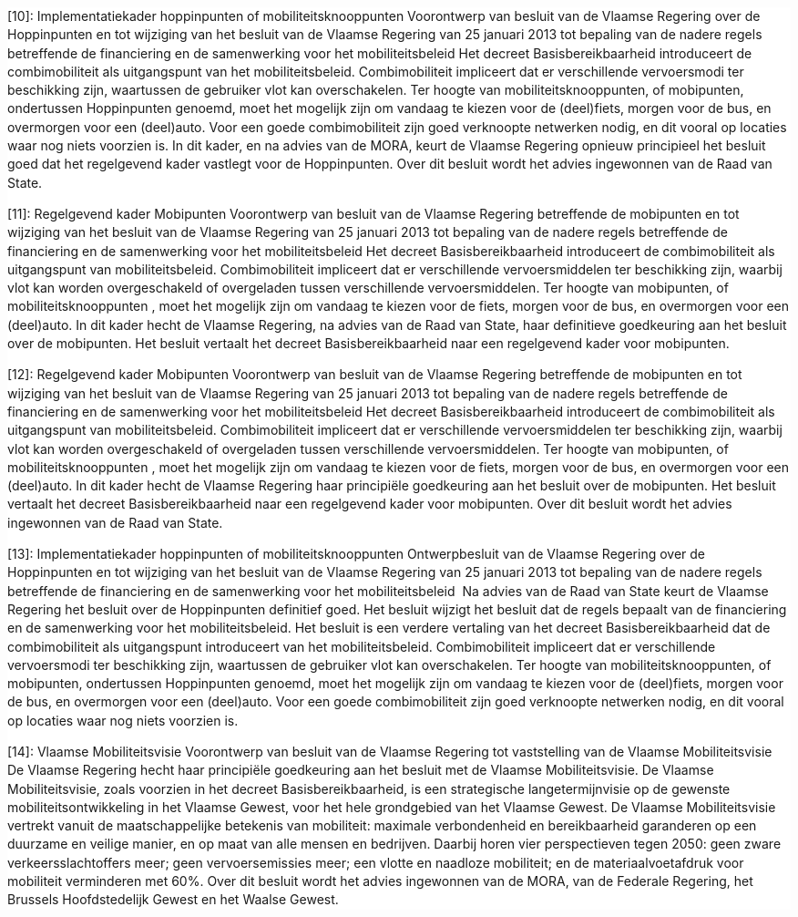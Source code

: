 \[10\]: Implementatiekader hoppinpunten of mobiliteitsknooppunten Voorontwerp van besluit van de Vlaamse Regering over de Hoppinpunten en tot wijziging van het besluit van de Vlaamse Regering van 25 januari 2013 tot bepaling van de nadere regels betreffende de financiering en de samenwerking voor het mobiliteitsbeleid  Het decreet Basisbereikbaarheid introduceert de combimobiliteit als uitgangspunt van het mobiliteitsbeleid. Combimobiliteit impliceert dat er verschillende vervoersmodi ter beschikking zijn, waartussen de gebruiker vlot kan overschakelen. Ter hoogte van mobiliteitsknooppunten, of mobipunten, ondertussen Hoppinpunten genoemd, moet het mogelijk zijn om vandaag te kiezen voor de (deel)fiets, morgen voor de bus, en overmorgen voor een (deel)auto. Voor een goede combimobiliteit zijn goed verknoopte netwerken nodig, en dit vooral op locaties waar nog niets voorzien is. In dit kader, en na advies van de MORA, keurt de Vlaamse Regering opnieuw  principieel het besluit goed dat het regelgevend kader vastlegt voor de Hoppinpunten. Over dit besluit wordt het advies ingewonnen van de Raad van State.

\[11\]: Regelgevend kader Mobipunten Voorontwerp van besluit van de Vlaamse Regering betreffende de mobipunten en tot wijziging van het besluit van de Vlaamse Regering van 25 januari 2013 tot bepaling van de nadere regels betreffende de financiering en de samenwerking voor het mobiliteitsbeleid  Het decreet Basisbereikbaarheid introduceert de combimobiliteit als uitgangspunt van mobiliteitsbeleid. Combimobiliteit impliceert dat er verschillende vervoersmiddelen ter beschikking zijn, waarbij vlot kan worden overgeschakeld of overgeladen tussen verschillende vervoersmiddelen. Ter hoogte van mobipunten, of mobiliteitsknooppunten , moet het mogelijk zijn om vandaag te kiezen voor de fiets, morgen voor de bus, en overmorgen voor een (deel)auto. In dit kader hecht de Vlaamse Regering, na advies van de Raad van State, haar definitieve goedkeuring aan het besluit over de mobipunten. Het besluit vertaalt het decreet Basisbereikbaarheid naar een regelgevend kader voor mobipunten.

\[12\]: Regelgevend kader Mobipunten Voorontwerp van besluit van de Vlaamse Regering betreffende de mobipunten en tot wijziging van het besluit van de Vlaamse Regering van 25 januari 2013 tot bepaling van de nadere regels betreffende de financiering en de samenwerking voor het mobiliteitsbeleid  Het decreet Basisbereikbaarheid introduceert de combimobiliteit als uitgangspunt van mobiliteitsbeleid. Combimobiliteit impliceert dat er verschillende vervoersmiddelen ter beschikking zijn, waarbij vlot kan worden overgeschakeld of overgeladen tussen verschillende vervoersmiddelen. Ter hoogte van mobipunten, of mobiliteitsknooppunten , moet het mogelijk zijn om vandaag te kiezen voor de fiets, morgen voor de bus, en overmorgen voor een (deel)auto. In dit kader hecht de Vlaamse Regering haar principiële goedkeuring aan het besluit over de mobipunten. Het besluit vertaalt het decreet Basisbereikbaarheid naar een regelgevend kader voor mobipunten. Over dit besluit wordt het advies ingewonnen van de Raad van State.

\[13\]: Implementatiekader hoppinpunten of mobiliteitsknooppunten Ontwerpbesluit van de Vlaamse Regering over de Hoppinpunten en tot wijziging van het besluit van de Vlaamse Regering van 25 januari 2013 tot bepaling van de nadere regels betreffende de financiering en de samenwerking voor het mobiliteitsbeleid  ​ Na advies van de Raad van State keurt de Vlaamse Regering het besluit over de Hoppinpunten definitief goed. Het besluit wijzigt het besluit dat de regels bepaalt van de financiering en de samenwerking voor het mobiliteitsbeleid.   Het besluit is een verdere vertaling van het decreet  Basisbereikbaarheid dat de combimobiliteit als uitgangspunt introduceert van het mobiliteitsbeleid. Combimobiliteit impliceert dat er verschillende vervoersmodi ter beschikking zijn, waartussen de gebruiker vlot kan overschakelen. Ter hoogte van mobiliteitsknooppunten, of mobipunten, ondertussen Hoppinpunten genoemd, moet het mogelijk zijn om vandaag te kiezen voor de (deel)fiets, morgen voor de bus, en overmorgen voor een (deel)auto. Voor een goede combimobiliteit zijn goed verknoopte netwerken nodig, en dit vooral op locaties waar nog niets voorzien is.

\[14\]: Vlaamse Mobiliteitsvisie Voorontwerp van besluit van de Vlaamse Regering tot vaststelling van de Vlaamse Mobiliteitsvisie  De Vlaamse Regering hecht haar principiële goedkeuring aan het besluit met de Vlaamse Mobiliteitsvisie. De Vlaamse Mobiliteitsvisie, zoals voorzien in het decreet Basisbereikbaarheid, is een strategische langetermijnvisie op de gewenste mobiliteitsontwikkeling in het Vlaamse Gewest, voor het hele grondgebied van het Vlaamse Gewest. De Vlaamse Mobiliteitsvisie vertrekt vanuit de maatschappelijke betekenis van mobiliteit: maximale verbondenheid en bereikbaarheid garanderen op een duurzame en veilige manier, en op maat van alle mensen en bedrijven. Daarbij horen vier perspectieven tegen 2050: geen zware verkeersslachtoffers meer; geen vervoersemissies meer; een vlotte en naadloze mobiliteit; en de materiaalvoetafdruk voor mobiliteit verminderen met 60%. Over dit besluit wordt het advies ingewonnen van de MORA, van de Federale Regering, het Brussels Hoofdstedelijk Gewest en het Waalse Gewest.
